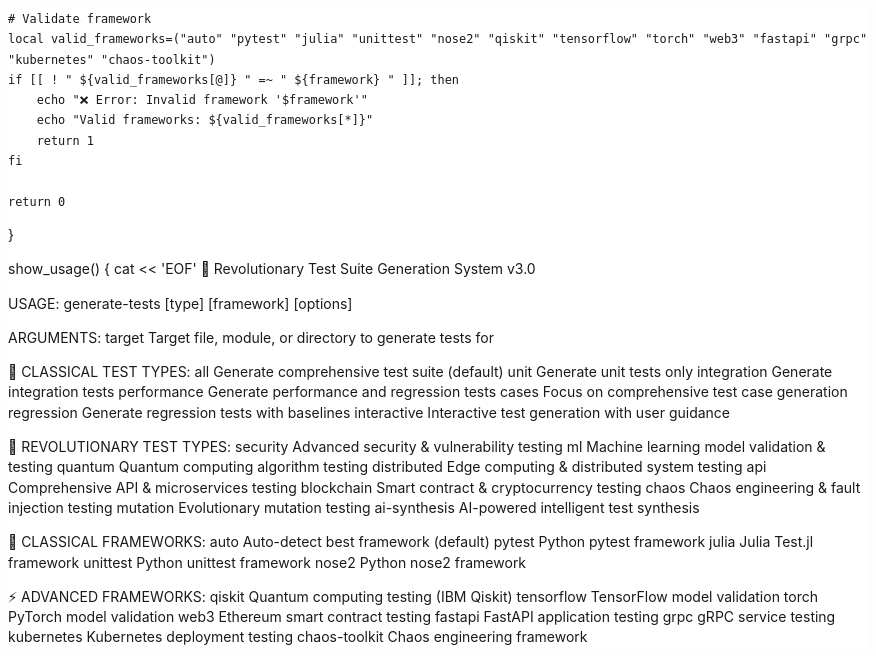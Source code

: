     # Validate framework
    local valid_frameworks=("auto" "pytest" "julia" "unittest" "nose2" "qiskit" "tensorflow" "torch" "web3" "fastapi" "grpc" "kubernetes" "chaos-toolkit")
    if [[ ! " ${valid_frameworks[@]} " =~ " ${framework} " ]]; then
        echo "❌ Error: Invalid framework '$framework'"
        echo "Valid frameworks: ${valid_frameworks[*]}"
        return 1
    fi

    return 0
}

show_usage() {
    cat << 'EOF'
🚀 Revolutionary Test Suite Generation System v3.0

USAGE:
    generate-tests <target> [type] [framework] [options]

ARGUMENTS:
    target              Target file, module, or directory to generate tests for

🧪 CLASSICAL TEST TYPES:
    all                 Generate comprehensive test suite (default)
    unit                Generate unit tests only
    integration         Generate integration tests
    performance         Generate performance and regression tests
    cases               Focus on comprehensive test case generation
    regression          Generate regression tests with baselines
    interactive         Interactive test generation with user guidance

🚀 REVOLUTIONARY TEST TYPES:
    security            Advanced security & vulnerability testing
    ml                  Machine learning model validation & testing
    quantum             Quantum computing algorithm testing
    distributed         Edge computing & distributed system testing
    api                 Comprehensive API & microservices testing
    blockchain          Smart contract & cryptocurrency testing
    chaos               Chaos engineering & fault injection testing
    mutation            Evolutionary mutation testing
    ai-synthesis        AI-powered intelligent test synthesis

🔧 CLASSICAL FRAMEWORKS:
    auto                Auto-detect best framework (default)
    pytest              Python pytest framework
    julia               Julia Test.jl framework
    unittest            Python unittest framework
    nose2               Python nose2 framework

⚡ ADVANCED FRAMEWORKS:
    qiskit              Quantum computing testing (IBM Qiskit)
    tensorflow          TensorFlow model validation
    torch               PyTorch model validation
    web3                Ethereum smart contract testing
    fastapi             FastAPI application testing
    grpc                gRPC service testing
    kubernetes          Kubernetes deployment testing
    chaos-toolkit       Chaos engineering framework
